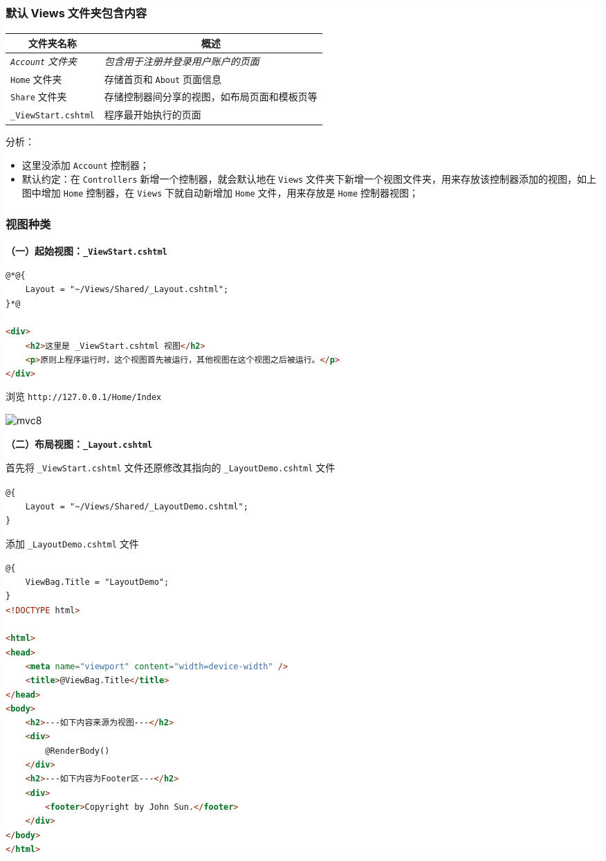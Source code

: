 ### 默认 Views 文件夹包含内容

文件夹名称          | 概述
--------------------|------
*`Account` 文件夹*     | *包含用于注册并登录用户账户的页面*
`Home` 文件夹          | 存储首页和 `About` 页面信息
`Share` 文件夹         | 存储控制器间分享的视图，如布局页面和模板页等
`_ViewStart.cshtml` | 程序最开始执行的页面

分析：
+ 这里没添加 `Account` 控制器；
+ 默认约定：在 `Controllers` 新增一个控制器，就会默认地在 `Views` 文件夹下新增一个视图文件夹，用来存放该控制器添加的视图，如上图中增加 `Home` 控制器，在 `Views` 下就自动新增加 `Home` 文件，用来存放是 `Home` 控制器视图； 

### 视图种类

**（一）起始视图：`_ViewStart.cshtml`**

```html
@*@{
    Layout = "~/Views/Shared/_Layout.cshtml";
}*@

<div>
    <h2>这里是 _ViewStart.cshtml 视图</h2>
    <p>原则上程序运行时，这个视图首先被运行，其他视图在这个视图之后被运行。</p>
</div>
```

浏览 `http://127.0.0.1/Home/Index`

![mvc8](https://hd2y.oss-cn-beijing.aliyuncs.com/mvc8_1562741921787.png)

**（二）布局视图：`_Layout.cshtml`**

首先将 `_ViewStart.cshtml` 文件还原修改其指向的 `_LayoutDemo.cshtml` 文件

```html
@{
    Layout = "~/Views/Shared/_LayoutDemo.cshtml";
}
```

添加 `_LayoutDemo.cshtml` 文件

```html
@{
    ViewBag.Title = "LayoutDemo";
}
<!DOCTYPE html>

<html>
<head>
    <meta name="viewport" content="width=device-width" />
    <title>@ViewBag.Title</title>
</head>
<body>
    <h2>---如下内容来源为视图---</h2>
    <div>
        @RenderBody()
    </div>
    <h2>---如下内容为Footer区---</h2>
    <div>
        <footer>Copyright by John Sun.</footer>
    </div>
</body>
</html>
```
